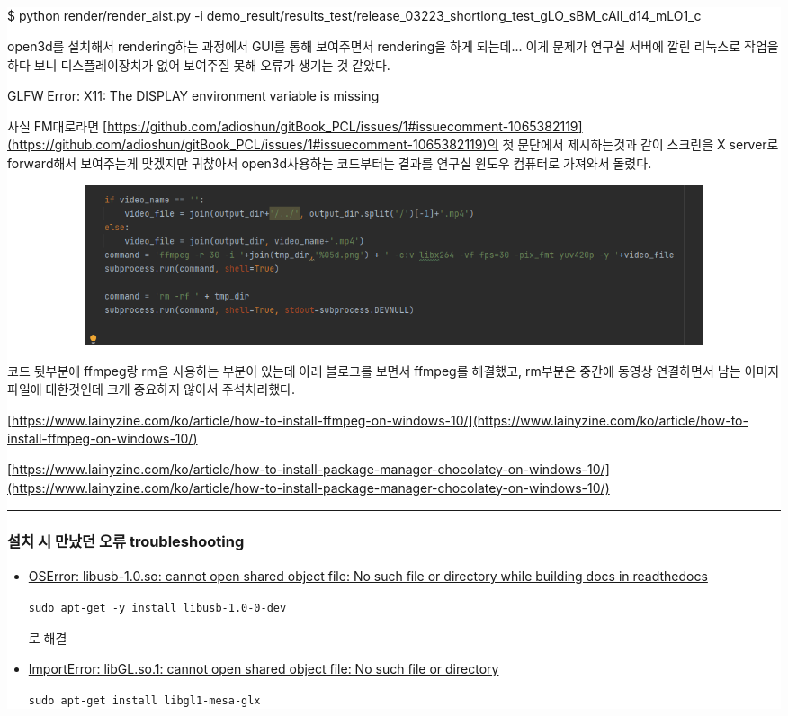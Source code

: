 


$ python render/render_aist.py -i demo_result/results_test/release_03223_shortlong_test_gLO_sBM_cAll_d14_mLO1_c

open3d를 설치해서 rendering하는 과정에서 GUI를 통해 보여주면서 rendering을 하게 되는데... 이게 문제가 연구실 서버에 깔린 리눅스로 작업을 하다 보니 디스플레이장치가 없어 보여주질 못해 오류가 생기는 것 같았다. 

GLFW Error: X11: The DISPLAY environment variable is missing

사실 FM대로라면 [https://github.com/adioshun/gitBook_PCL/issues/1#issuecomment-1065382119](https://github.com/adioshun/gitBook_PCL/issues/1#issuecomment-1065382119)의 첫 문단에서 제시하는것과 같이 스크린을 X server로 forward해서 보여주는게 맞겠지만 귀찮아서 open3d사용하는 코드부터는 결과를 연구실 윈도우 컴퓨터로 가져와서 돌렸다.



<center><img src="\assets\img\scanimate_1\4.png" width="80%" height="80%"></center>

코드 뒷부분에 ffmpeg랑 rm을 사용하는 부분이 있는데 아래 블로그를 보면서 ffmpeg를 해결했고, rm부분은 중간에 동영상 연결하면서 남는 이미지 파일에 대한것인데 크게 중요하지 않아서 주석처리했다.

[https://www.lainyzine.com/ko/article/how-to-install-ffmpeg-on-windows-10/](https://www.lainyzine.com/ko/article/how-to-install-ffmpeg-on-windows-10/)

[https://www.lainyzine.com/ko/article/how-to-install-package-manager-chocolatey-on-windows-10/](https://www.lainyzine.com/ko/article/how-to-install-package-manager-chocolatey-on-windows-10/)



----

### 설치 시 만났던 오류 troubleshooting

- [OSError: libusb-1.0.so: cannot open shared object file: No such file or directory while building docs in readthedocs](https://stackoverflow.com/questions/60648478/oserror-libusb-1-0-so-cannot-open-shared-object-file-no-such-file-or-director)

  ```
  sudo apt-get -y install libusb-1.0-0-dev
  ```

  로 해결

- [ImportError: libGL.so.1: cannot open shared object file: No such file or directory](https://www.inflearn.com/questions/57362)

  ```
  sudo apt-get install libgl1-mesa-glx
  ```
